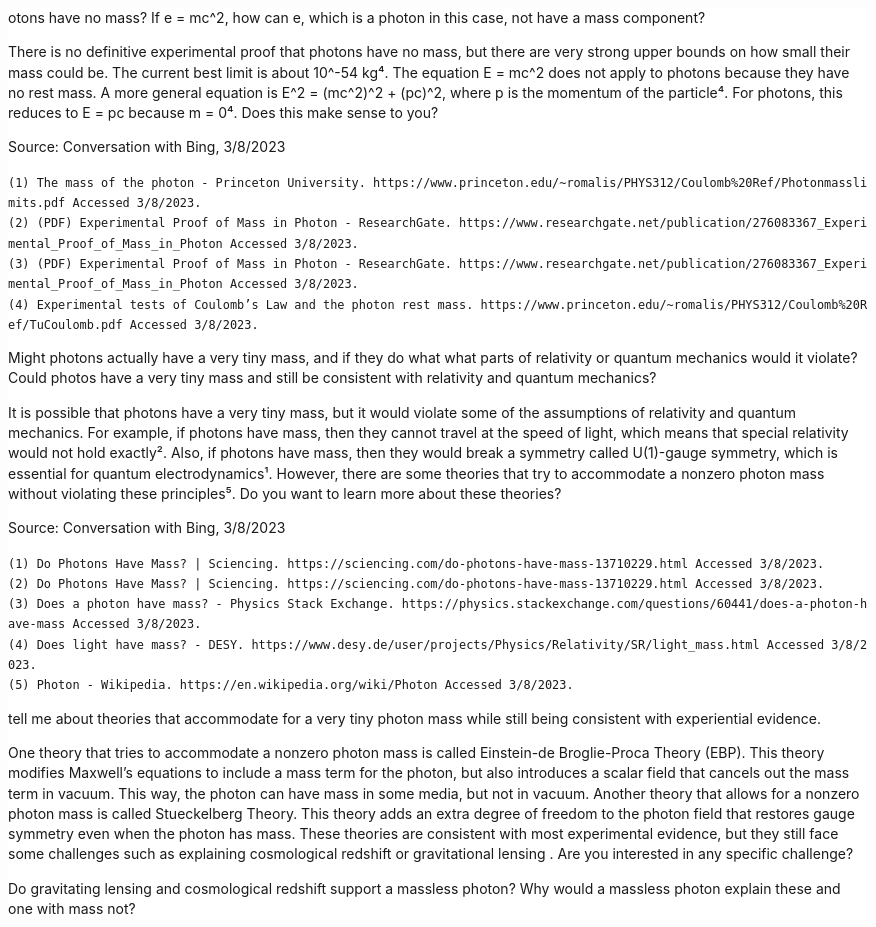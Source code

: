 otons have no mass? If e = mc^2, how can e, which is a photon in this case, not have a mass component?

There is no definitive experimental proof that photons have no mass, but there are very strong upper bounds on how small their mass could be. The current best limit is about 10^-54 kg⁴. The equation E = mc^2 does not apply to photons because they have no rest mass. A more general equation is E^2 = (mc^2)^2 + (pc)^2, where p is the momentum of the particle⁴. For photons, this reduces to E = pc because m = 0⁴. Does this make sense to you?

Source: Conversation with Bing, 3/8/2023

    (1) The mass of the photon - Princeton University. https://www.princeton.edu/~romalis/PHYS312/Coulomb%20Ref/Photonmasslimits.pdf Accessed 3/8/2023.
    (2) (PDF) Experimental Proof of Mass in Photon - ResearchGate. https://www.researchgate.net/publication/276083367_Experimental_Proof_of_Mass_in_Photon Accessed 3/8/2023.
    (3) (PDF) Experimental Proof of Mass in Photon - ResearchGate. https://www.researchgate.net/publication/276083367_Experimental_Proof_of_Mass_in_Photon Accessed 3/8/2023.
    (4) Experimental tests of Coulomb’s Law and the photon rest mass. https://www.princeton.edu/~romalis/PHYS312/Coulomb%20Ref/TuCoulomb.pdf Accessed 3/8/2023.

Might photons actually have a very tiny mass, and if they do what what parts of relativity or quantum mechanics would it violate? Could photos have a very tiny mass and still be consistent with relativity and quantum mechanics?

It is possible that photons have a very tiny mass, but it would violate some of the assumptions of relativity and quantum mechanics. For example, if photons have mass, then they cannot travel at the speed of light, which means that special relativity would not hold exactly². Also, if photons have mass, then they would break a symmetry called U(1)-gauge symmetry, which is essential for quantum electrodynamics¹. However, there are some theories that try to accommodate a nonzero photon mass without violating these principles⁵. Do you want to learn more about these theories?

Source: Conversation with Bing, 3/8/2023

    (1) Do Photons Have Mass? | Sciencing. https://sciencing.com/do-photons-have-mass-13710229.html Accessed 3/8/2023.
    (2) Do Photons Have Mass? | Sciencing. https://sciencing.com/do-photons-have-mass-13710229.html Accessed 3/8/2023.
    (3) Does a photon have mass? - Physics Stack Exchange. https://physics.stackexchange.com/questions/60441/does-a-photon-have-mass Accessed 3/8/2023.
    (4) Does light have mass? - DESY. https://www.desy.de/user/projects/Physics/Relativity/SR/light_mass.html Accessed 3/8/2023.
    (5) Photon - Wikipedia. https://en.wikipedia.org/wiki/Photon Accessed 3/8/2023.

 tell me about theories that accommodate for a very tiny photon mass while still being consistent with experiential evidence.

One theory that tries to accommodate a nonzero photon mass is called Einstein-de Broglie-Proca Theory (EBP). This theory modifies Maxwell’s equations to include a mass term for the photon, but also introduces a scalar field that cancels out the mass term in vacuum. This way, the photon can have mass in some media, but not in vacuum. Another theory that allows for a nonzero photon mass is called Stueckelberg Theory. This theory adds an extra degree of freedom to the photon field that restores gauge symmetry even when the photon has mass. These theories are consistent with most experimental evidence, but they still face some challenges such as explaining cosmological redshift or gravitational lensing . Are you interested in any specific challenge?

Do gravitating lensing and cosmological redshift support a massless photon? Why would a massless photon explain these and one with mass not?
